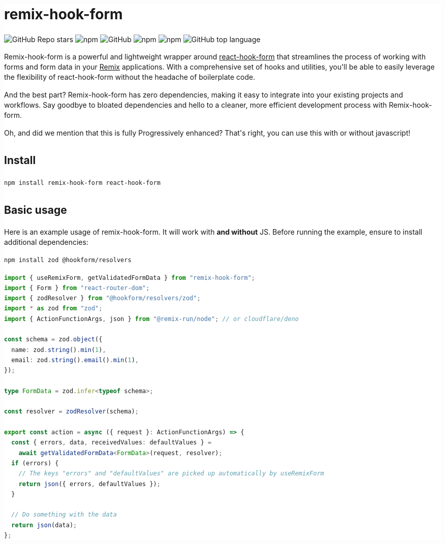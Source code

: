 # remix-hook-form

![GitHub Repo stars](https://img.shields.io/github/stars/Code-Forge-Net/remix-hook-form?style=social)
![npm](https://img.shields.io/npm/v/remix-hook-form?style=plastic)
![GitHub](https://img.shields.io/github/license/Code-Forge-Net/remix-hook-form?style=plastic)
![npm](https://img.shields.io/npm/dy/remix-hook-form?style=plastic) 
![npm](https://img.shields.io/npm/dw/remix-hook-form?style=plastic) 
![GitHub top language](https://img.shields.io/github/languages/top/Code-Forge-Net/remix-hook-form?style=plastic) 

Remix-hook-form is a powerful and lightweight wrapper around [react-hook-form](https://react-hook-form.com/) that streamlines the process of working with forms and form data in your [Remix](https://remix.run) applications. With a comprehensive set of hooks and utilities, you'll be able to easily leverage the flexibility of react-hook-form without the headache of boilerplate code.

And the best part? Remix-hook-form has zero dependencies, making it easy to integrate into your existing projects and workflows. Say goodbye to bloated dependencies and hello to a cleaner, more efficient development process with Remix-hook-form. 

Oh, and did we mention that this is fully Progressively enhanced? That's right, you can use this with or without javascript!


## Install

    npm install remix-hook-form react-hook-form

## Basic usage

Here is an example usage of remix-hook-form. It will work with **and without** JS. Before running the example, ensure to install additional dependencies:

    npm install zod @hookform/resolvers

```ts
import { useRemixForm, getValidatedFormData } from "remix-hook-form";
import { Form } from "react-router-dom";
import { zodResolver } from "@hookform/resolvers/zod";
import * as zod from "zod";
import { ActionFunctionArgs, json } from "@remix-run/node"; // or cloudflare/deno

const schema = zod.object({
  name: zod.string().min(1),
  email: zod.string().email().min(1),
});

type FormData = zod.infer<typeof schema>;

const resolver = zodResolver(schema);

export const action = async ({ request }: ActionFunctionArgs) => {
  const { errors, data, receivedValues: defaultValues } =
    await getValidatedFormData<FormData>(request, resolver);
  if (errors) {
    // The keys "errors" and "defaultValues" are picked up automatically by useRemixForm
    return json({ errors, defaultValues });
  }

  // Do something with the data
  return json(data);
};

```